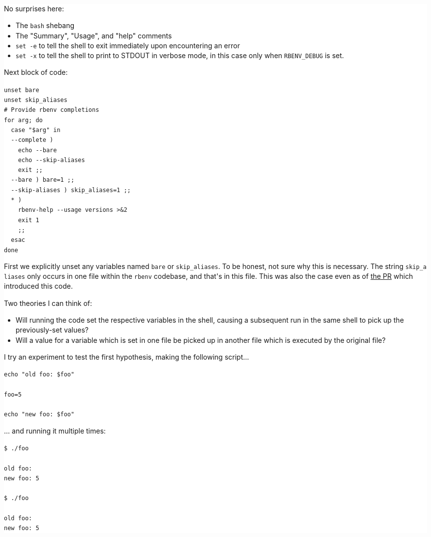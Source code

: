 No surprises here:

 - The `bash` shebang
 - The "Summary", "Usage", and "help" comments
 - `set -e` to tell the shell to exit immediately upon encountering an error
 - `set -x` to tell the shell to print to STDOUT in verbose mode, in this case only when `RBENV_DEBUG` is set.

Next block of code:

```
unset bare
unset skip_aliases
# Provide rbenv completions
for arg; do
  case "$arg" in
  --complete )
    echo --bare
    echo --skip-aliases
    exit ;;
  --bare ) bare=1 ;;
  --skip-aliases ) skip_aliases=1 ;;
  * )
    rbenv-help --usage versions >&2
    exit 1
    ;;
  esac
done
```

First we explicitly unset any variables named `bare` or `skip_aliases`.  To be honest, not sure why this is necessary.  The string `skip_aliases` only occurs in one file within the `rbenv` codebase, and that's in this file.  This was also the case even as of [the PR](https://github.com/rbenv/rbenv/pull/812/files) which introduced this code.

Two theories I can think of:

 - Will running the code set the respective variables in the shell, causing a subsequent run in the same shell to pick up the previously-set values?
 - Will a value for a variable which is set in one file be picked up in another file which is executed by the original file?

I try an experiment to test the first hypothesis, making the following script...

```
echo "old foo: $foo"

foo=5

echo "new foo: $foo"
```

... and running it multiple times:

```
$ ./foo

old foo:
new foo: 5

$ ./foo

old foo:
new foo: 5

```
